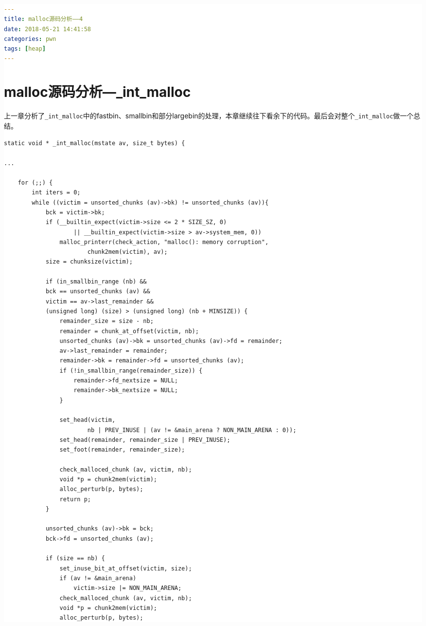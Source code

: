 ```yaml
---
title: malloc源码分析——4
date: 2018-05-21 14:41:58
categories: pwn
tags: [heap]
---
```


# malloc源码分析—_int_malloc

上一章分析了`_int_malloc`中的fastbin、smallbin和部分largebin的处理，本章继续往下看余下的代码。最后会对整个`_int_malloc`做一个总结。

```
static void * _int_malloc(mstate av, size_t bytes) {

...

    for (;;) {
        int iters = 0;
        while ((victim = unsorted_chunks (av)->bk) != unsorted_chunks (av)){
            bck = victim->bk;
            if (__builtin_expect(victim->size <= 2 * SIZE_SZ, 0)
                    || __builtin_expect(victim->size > av->system_mem, 0))
                malloc_printerr(check_action, "malloc(): memory corruption",
                        chunk2mem(victim), av);
            size = chunksize(victim);

            if (in_smallbin_range (nb) &&
            bck == unsorted_chunks (av) &&
            victim == av->last_remainder &&
            (unsigned long) (size) > (unsigned long) (nb + MINSIZE)) {
                remainder_size = size - nb;
                remainder = chunk_at_offset(victim, nb);
                unsorted_chunks (av)->bk = unsorted_chunks (av)->fd = remainder;
                av->last_remainder = remainder;
                remainder->bk = remainder->fd = unsorted_chunks (av);
                if (!in_smallbin_range(remainder_size)) {
                    remainder->fd_nextsize = NULL;
                    remainder->bk_nextsize = NULL;
                }

                set_head(victim,
                        nb | PREV_INUSE | (av != &main_arena ? NON_MAIN_ARENA : 0));
                set_head(remainder, remainder_size | PREV_INUSE);
                set_foot(remainder, remainder_size);

                check_malloced_chunk (av, victim, nb);
                void *p = chunk2mem(victim);
                alloc_perturb(p, bytes);
                return p;
            }

            unsorted_chunks (av)->bk = bck;
            bck->fd = unsorted_chunks (av);

            if (size == nb) {
                set_inuse_bit_at_offset(victim, size);
                if (av != &main_arena)
                    victim->size |= NON_MAIN_ARENA;
                check_malloced_chunk (av, victim, nb);
                void *p = chunk2mem(victim);
                alloc_perturb(p, bytes);
```
